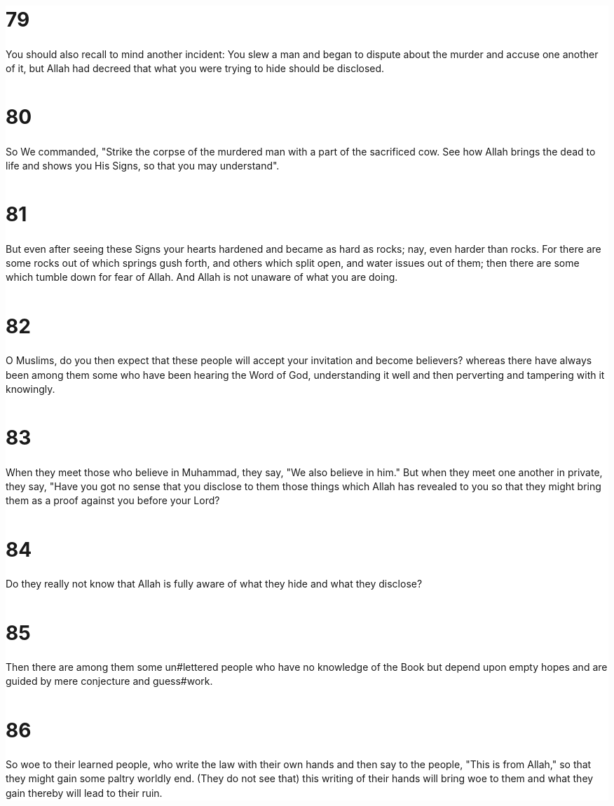 # 79

You should also recall to mind another incident: You slew a man and began to dispute about the murder and accuse one another of it, but Allah had decreed that what you were trying to hide should be disclosed.

# 80

So We commanded, "Strike the corpse of the murdered man with a part of the sacrificed cow. See how Allah brings the dead to life and shows you His Signs, so that you may understand".

# 81

But even after seeing these Signs your hearts hardened and became as hard as rocks; nay, even harder than rocks. For there are some rocks out of which springs gush forth, and others which split open, and water issues out of them; then there are some which tumble down for fear of Allah. And Allah is not unaware of what you are doing.

# 82

O Muslims, do you then expect that these people will accept your invitation and become believers? whereas there have always been among them some who have been hearing the Word of God, understanding it well and then perverting and tampering with it knowingly.

# 83

When they meet those who believe in Muhammad, they say, "We also believe in him." But when they meet one another in private, they say, "Have you got no sense that you disclose to them those things which Allah has revealed to you so that they might bring them as a proof against you before your Lord?

# 84

Do they really not know that Allah is fully aware of what they hide and what they disclose?

# 85

Then there are among them some un#lettered people who have no knowledge of the Book but depend upon empty hopes and are guided by mere conjecture and guess#work.

# 86

So woe to their learned people, who write the law with their own hands and then say to the people, "This is from Allah," so that they might gain some paltry worldly end. (They do not see that) this writing of their hands will bring woe to them and what they gain thereby will lead to their ruin.
